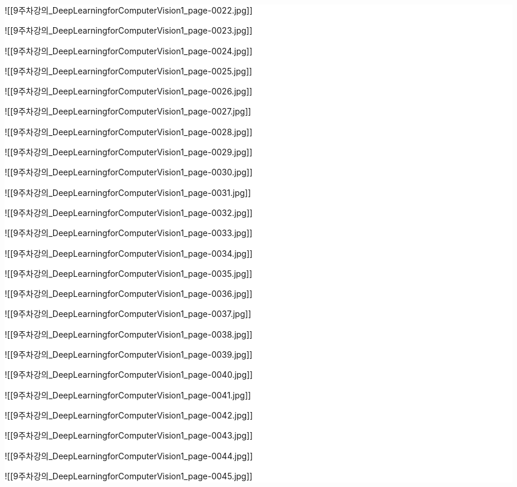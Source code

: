 ![[9주차강의_DeepLearningforComputerVision1_page-0022.jpg]]

![[9주차강의_DeepLearningforComputerVision1_page-0023.jpg]]

![[9주차강의_DeepLearningforComputerVision1_page-0024.jpg]]

![[9주차강의_DeepLearningforComputerVision1_page-0025.jpg]]

![[9주차강의_DeepLearningforComputerVision1_page-0026.jpg]]

![[9주차강의_DeepLearningforComputerVision1_page-0027.jpg]]

![[9주차강의_DeepLearningforComputerVision1_page-0028.jpg]]

![[9주차강의_DeepLearningforComputerVision1_page-0029.jpg]]

![[9주차강의_DeepLearningforComputerVision1_page-0030.jpg]]

![[9주차강의_DeepLearningforComputerVision1_page-0031.jpg]]

![[9주차강의_DeepLearningforComputerVision1_page-0032.jpg]]

![[9주차강의_DeepLearningforComputerVision1_page-0033.jpg]]

![[9주차강의_DeepLearningforComputerVision1_page-0034.jpg]]

![[9주차강의_DeepLearningforComputerVision1_page-0035.jpg]]

![[9주차강의_DeepLearningforComputerVision1_page-0036.jpg]]

![[9주차강의_DeepLearningforComputerVision1_page-0037.jpg]]

![[9주차강의_DeepLearningforComputerVision1_page-0038.jpg]]

![[9주차강의_DeepLearningforComputerVision1_page-0039.jpg]]

![[9주차강의_DeepLearningforComputerVision1_page-0040.jpg]]

![[9주차강의_DeepLearningforComputerVision1_page-0041.jpg]]

![[9주차강의_DeepLearningforComputerVision1_page-0042.jpg]]

![[9주차강의_DeepLearningforComputerVision1_page-0043.jpg]]

![[9주차강의_DeepLearningforComputerVision1_page-0044.jpg]]

![[9주차강의_DeepLearningforComputerVision1_page-0045.jpg]]
